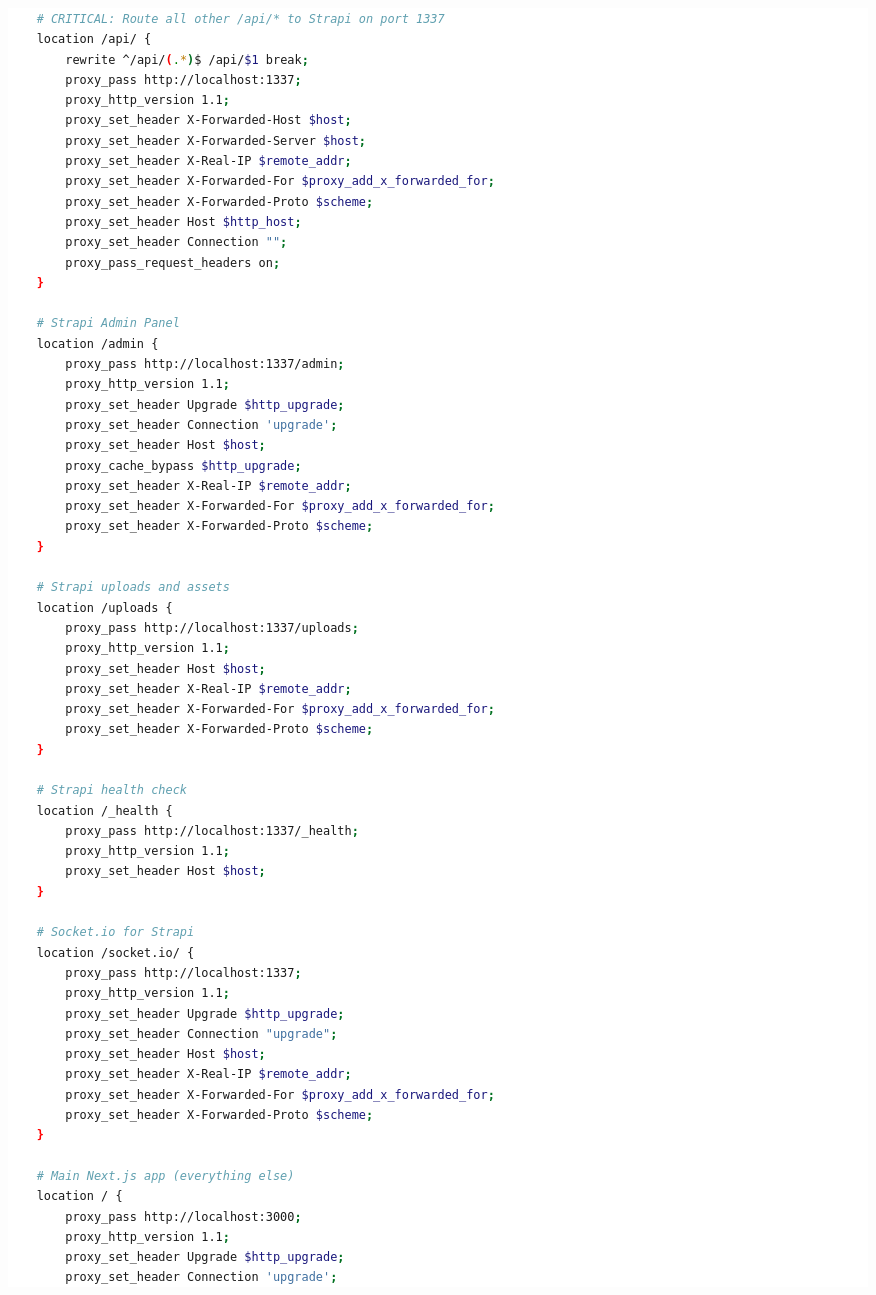 ```bash
    # CRITICAL: Route all other /api/* to Strapi on port 1337
    location /api/ {
        rewrite ^/api/(.*)$ /api/$1 break;
        proxy_pass http://localhost:1337;
        proxy_http_version 1.1;
        proxy_set_header X-Forwarded-Host $host;
        proxy_set_header X-Forwarded-Server $host;
        proxy_set_header X-Real-IP $remote_addr;
        proxy_set_header X-Forwarded-For $proxy_add_x_forwarded_for;
        proxy_set_header X-Forwarded-Proto $scheme;
        proxy_set_header Host $http_host;
        proxy_set_header Connection "";
        proxy_pass_request_headers on;
    }

    # Strapi Admin Panel
    location /admin {
        proxy_pass http://localhost:1337/admin;
        proxy_http_version 1.1;
        proxy_set_header Upgrade $http_upgrade;
        proxy_set_header Connection 'upgrade';
        proxy_set_header Host $host;
        proxy_cache_bypass $http_upgrade;
        proxy_set_header X-Real-IP $remote_addr;
        proxy_set_header X-Forwarded-For $proxy_add_x_forwarded_for;
        proxy_set_header X-Forwarded-Proto $scheme;
    }

    # Strapi uploads and assets
    location /uploads {
        proxy_pass http://localhost:1337/uploads;
        proxy_http_version 1.1;
        proxy_set_header Host $host;
        proxy_set_header X-Real-IP $remote_addr;
        proxy_set_header X-Forwarded-For $proxy_add_x_forwarded_for;
        proxy_set_header X-Forwarded-Proto $scheme;
    }

    # Strapi health check
    location /_health {
        proxy_pass http://localhost:1337/_health;
        proxy_http_version 1.1;
        proxy_set_header Host $host;
    }

    # Socket.io for Strapi
    location /socket.io/ {
        proxy_pass http://localhost:1337;
        proxy_http_version 1.1;
        proxy_set_header Upgrade $http_upgrade;
        proxy_set_header Connection "upgrade";
        proxy_set_header Host $host;
        proxy_set_header X-Real-IP $remote_addr;
        proxy_set_header X-Forwarded-For $proxy_add_x_forwarded_for;
        proxy_set_header X-Forwarded-Proto $scheme;
    }

    # Main Next.js app (everything else)
    location / {
        proxy_pass http://localhost:3000;
        proxy_http_version 1.1;
        proxy_set_header Upgrade $http_upgrade;
        proxy_set_header Connection 'upgrade';
```